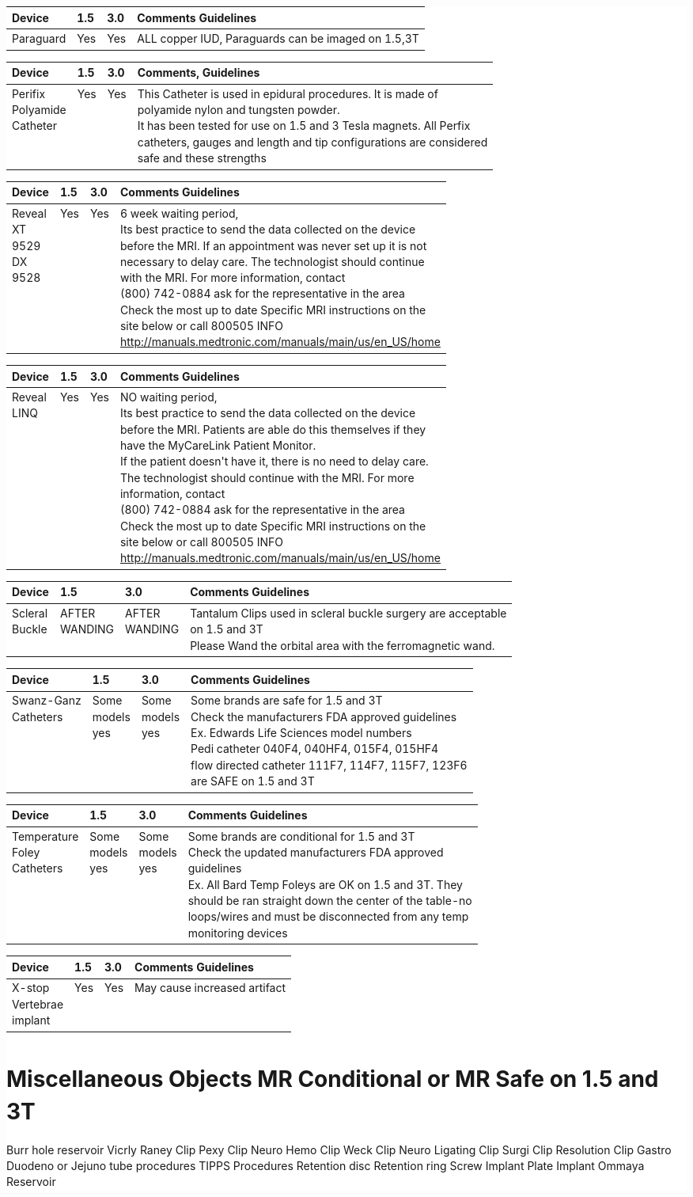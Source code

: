 | Device | 1.5 | 3.0 | **Comments Guidelines** |
| :-- | :-- | :-- | :-- |
| Paraguard | Yes | Yes | ALL copper IUD, Paraguards can be imaged on 1.5,3T |


| Device | 1.5 | 3.0 | Comments, Guidelines |
| :-- | :-- | :-- | :-- |
| Perifix <br> Polyamide <br> Catheter | Yes | Yes | This Catheter is used in epidural procedures. It is made of <br> polyamide nylon and tungsten powder. <br> It has been tested for use on 1.5 and 3 Tesla magnets. All Perfix <br> catheters, gauges and length and tip configurations are considered <br> safe and these strengths |


| Device | 1.5 | 3.0 | **Comments Guidelines** |
| :-- | :-- | :-- | :-- |
| Reveal <br> XT <br> 9529 <br> DX <br> 9528 | Yes | Yes | 6 week waiting period, <br> Its best practice to send the data collected on the device <br> before the MRI. If an appointment was never set up it is not <br> necessary to delay care. The technologist should continue <br> with the MRI. For more information, contact <br> (800) 742-0884 ask for the representative in the area <br> Check the most up to date Specific MRI instructions on the <br> site below or call 800505 INFO <br> http://manuals.medtronic.com/manuals/main/us/en_US/home |


| Device | 1.5 | 3.0 | **Comments Guidelines** |
| :-- | :-- | :-- | :-- |
| Reveal <br> LINQ | Yes | Yes | NO waiting period, <br> Its best practice to send the data collected on the device <br> before the MRI. Patients are able do this themselves if they <br> have the MyCareLink Patient Monitor. <br> If the patient doesn't have it, there is no need to delay care. <br> The technologist should continue with the MRI. For more <br> information, contact <br> (800) 742-0884 ask for the representative in the area <br> Check the most up to date Specific MRI instructions on the <br> site below or call 800505 INFO <br> http://manuals.medtronic.com/manuals/main/us/en_US/home |

| Device | 1.5 | 3.0 | **Comments Guidelines** |
| :-- | :-- | :-- | :-- |
| Scleral <br> Buckle | AFTER <br> WANDING | AFTER <br> WANDING | Tantalum Clips used in scleral buckle surgery are acceptable <br> on 1.5 and 3T <br> Please Wand the orbital area with the ferromagnetic wand. |


| Device | 1.5 | 3.0 | **Comments Guidelines** |
| :-- | :-- | :-- | :-- |
| Swanz-Ganz <br> Catheters | Some <br> models <br> yes | Some <br> models <br> yes | Some brands are safe for 1.5 and 3T <br> Check the manufacturers FDA approved guidelines <br> Ex. Edwards Life Sciences model numbers <br> Pedi catheter 040F4, 040HF4, 015F4, 015HF4 <br> flow directed catheter 111F7, 114F7, 115F7, 123F6 <br> are SAFE on 1.5 and 3T |


| Device | 1.5 | 3.0 | **Comments Guidelines** |
| :-- | :-- | :-- | :-- |
| Temperature <br> Foley <br> Catheters | Some <br> models <br> yes | Some <br> models <br> yes | Some brands are conditional for 1.5 and 3T <br> Check the updated manufacturers FDA approved <br> guidelines <br> Ex. All Bard Temp Foleys are OK on 1.5 and 3T. They <br> should be ran straight down the center of the table-no <br> loops/wires and must be disconnected from any temp <br> monitoring devices |


| Device | 1.5 | 3.0 | **Comments Guidelines** |
| :-- | :-- | :-- | :-- |
| X-stop <br> Vertebrae <br> implant | Yes | Yes | May cause increased artifact |

# Miscellaneous Objects MR Conditional or MR Safe on 1.5 and 3T 

Burr hole reservoir
Vicrly
Raney Clip
Pexy Clip
Neuro Hemo Clip
Weck Clip
Neuro Ligating Clip
Surgi Clip
Resolution Clip
Gastro Duodeno or Jejuno tube procedures
TIPPS Procedures
Retention disc
Retention ring
Screw Implant
Plate Implant
Ommaya Reservoir
